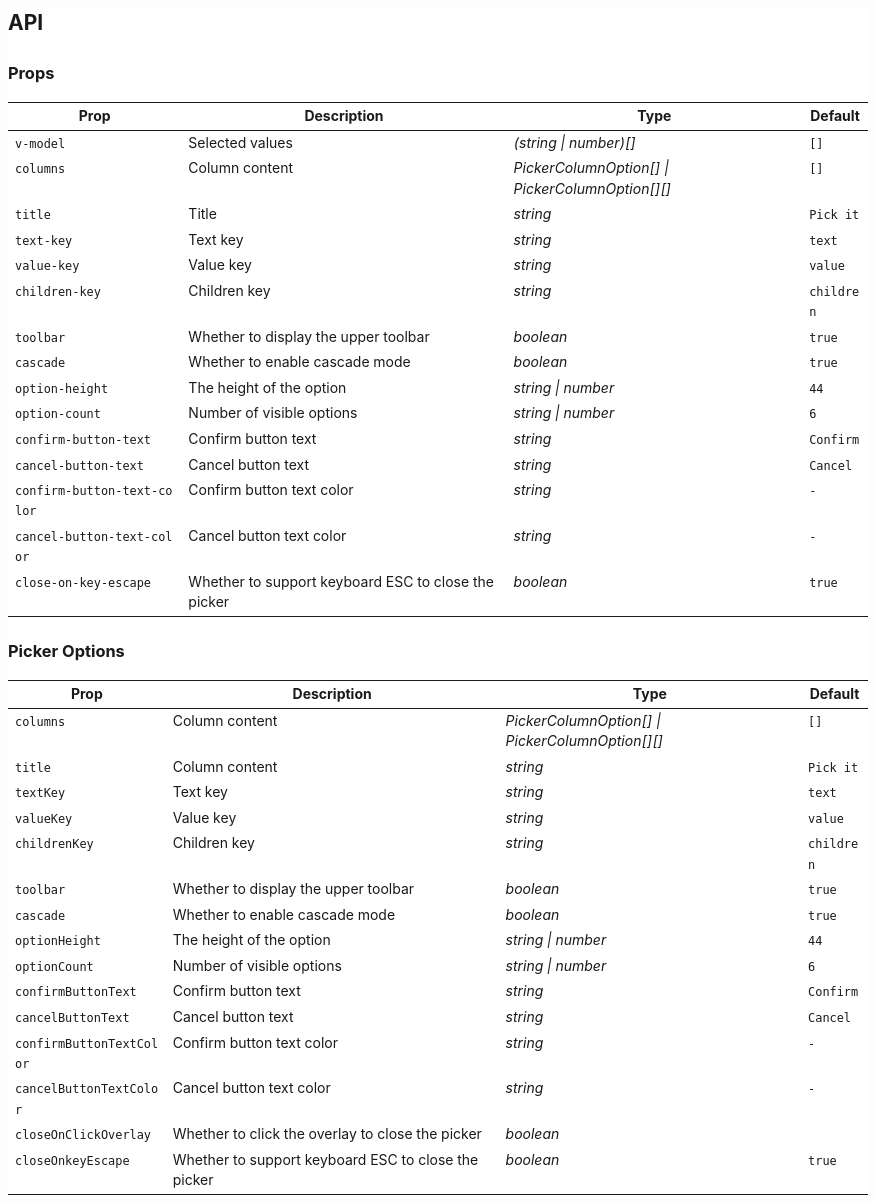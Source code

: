 ## API

### Props

| Prop | Description | Type | Default |
| --- | --- | --- | --- |
| `v-model` | Selected values | _(string \| number)[]_ | `[]` |
| `columns` | Column content | _PickerColumnOption[] \| PickerColumnOption[][]_ | `[]` |
| `title` | Title | _string_ | `Pick it` |
| `text-key` | Text key | _string_ | `text` |
| `value-key` | Value key | _string_ | `value` |
| `children-key` | Children key | _string_ | `children` |
| `toolbar` | Whether to display the upper toolbar | _boolean_ | `true` |
| `cascade` | Whether to enable cascade mode | _boolean_ | `true` |
| `option-height` | The height of the option | _string \| number_ | `44` |
| `option-count` | Number of visible options | _string \| number_ | `6` |
| `confirm-button-text` | Confirm button text | _string_ | `Confirm` |
| `cancel-button-text` | Cancel button text | _string_ | `Cancel` |
| `confirm-button-text-color` | Confirm button text color | _string_ | `-` |
| `cancel-button-text-color` | Cancel button text color | _string_ | `-` |
| `close-on-key-escape` | Whether to support keyboard ESC to close the picker | _boolean_ | `true`  |

### Picker Options

| Prop | Description | Type | Default |
|--------------------------| --- | --- | --- |
| `columns`                | Column content | _PickerColumnOption[] \| PickerColumnOption[][]_ | `[]` |
| `title`                  | Column content | _string_ | `Pick it` |
| `textKey`                | Text key | _string_ | `text` |
| `valueKey`               | Value key | _string_ | `value` |
| `childrenKey`            | Children key | _string_ | `children` |
| `toolbar`                | Whether to display the upper toolbar | _boolean_ | `true` |
| `cascade`                | Whether to enable cascade mode | _boolean_ | `true` |
| `optionHeight`           | The height of the option | _string \| number_ | `44` |
| `optionCount`            | Number of visible options | _string \| number_ | `6` |
| `confirmButtonText`      | Confirm button text | _string_ | `Confirm` |
| `cancelButtonText`       | Cancel button text | _string_ | `Cancel` |
| `confirmButtonTextColor` | Confirm button text color | _string_ | `-` |
| `cancelButtonTextColor`  | Cancel button text color | _string_ | `-` |
| `closeOnClickOverlay`    | Whether to click the overlay to close the picker       | _boolean_ | 
| `closeOnkeyEscape` | Whether to support keyboard ESC to close the picker | _boolean_ | `true`  |`true`       |